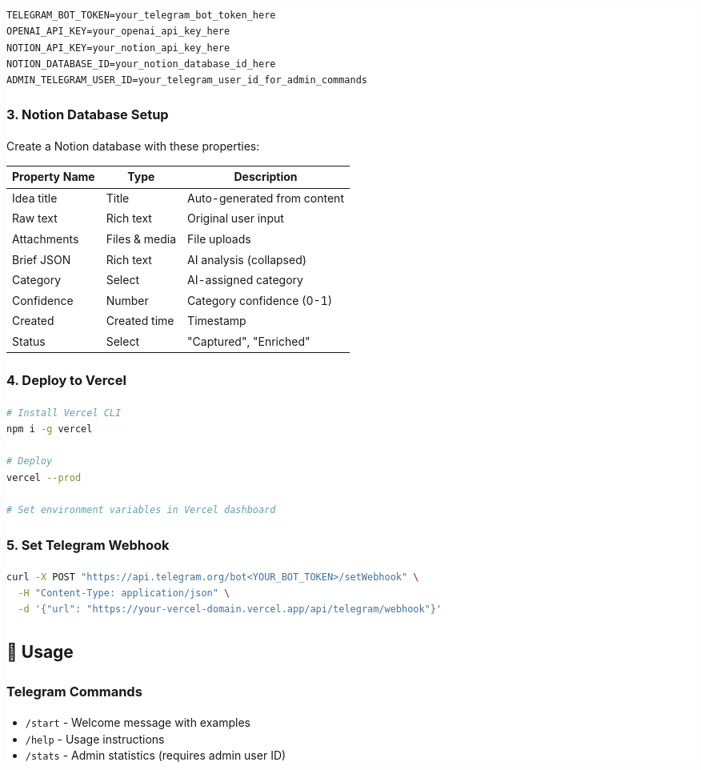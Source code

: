 ```env
TELEGRAM_BOT_TOKEN=your_telegram_bot_token_here
OPENAI_API_KEY=your_openai_api_key_here
NOTION_API_KEY=your_notion_api_key_here
NOTION_DATABASE_ID=your_notion_database_id_here
ADMIN_TELEGRAM_USER_ID=your_telegram_user_id_for_admin_commands
```

### 3. Notion Database Setup
Create a Notion database with these properties:

| Property Name | Type | Description |
|---------------|------|-------------|
| Idea title | Title | Auto-generated from content |
| Raw text | Rich text | Original user input |
| Attachments | Files & media | File uploads |
| Brief JSON | Rich text | AI analysis (collapsed) |
| Category | Select | AI-assigned category |
| Confidence | Number | Category confidence (0-1) |
| Created | Created time | Timestamp |
| Status | Select | "Captured", "Enriched" |

### 4. Deploy to Vercel
```bash
# Install Vercel CLI
npm i -g vercel

# Deploy
vercel --prod

# Set environment variables in Vercel dashboard
```

### 5. Set Telegram Webhook
```bash
curl -X POST "https://api.telegram.org/bot<YOUR_BOT_TOKEN>/setWebhook" \
  -H "Content-Type: application/json" \
  -d '{"url": "https://your-vercel-domain.vercel.app/api/telegram/webhook"}'
```

## 📱 Usage

### Telegram Commands
- `/start` - Welcome message with examples
- `/help` - Usage instructions  
- `/stats` - Admin statistics (requires admin user ID)
